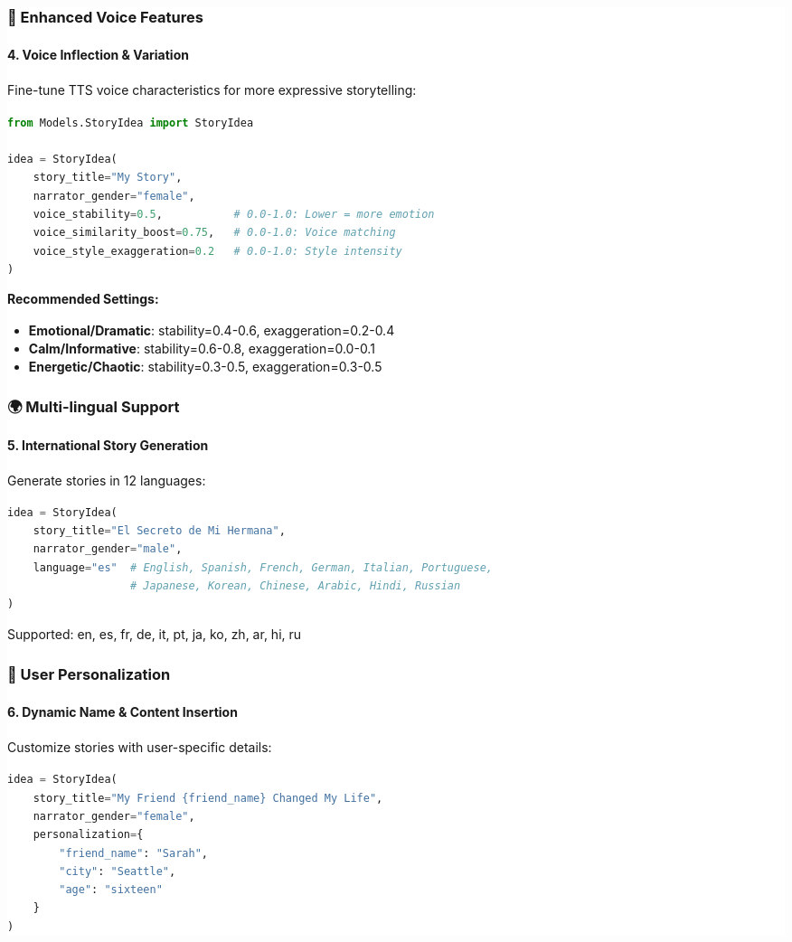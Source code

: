 ### 🎤 Enhanced Voice Features

#### 4. Voice Inflection & Variation
Fine-tune TTS voice characteristics for more expressive storytelling:

```python
from Models.StoryIdea import StoryIdea

idea = StoryIdea(
    story_title="My Story",
    narrator_gender="female",
    voice_stability=0.5,           # 0.0-1.0: Lower = more emotion
    voice_similarity_boost=0.75,   # 0.0-1.0: Voice matching
    voice_style_exaggeration=0.2   # 0.0-1.0: Style intensity
)
```

**Recommended Settings:**
- **Emotional/Dramatic**: stability=0.4-0.6, exaggeration=0.2-0.4
- **Calm/Informative**: stability=0.6-0.8, exaggeration=0.0-0.1
- **Energetic/Chaotic**: stability=0.3-0.5, exaggeration=0.3-0.5

### 🌍 Multi-lingual Support

#### 5. International Story Generation
Generate stories in 12 languages:

```python
idea = StoryIdea(
    story_title="El Secreto de Mi Hermana",
    narrator_gender="male",
    language="es"  # English, Spanish, French, German, Italian, Portuguese,
                   # Japanese, Korean, Chinese, Arabic, Hindi, Russian
)
```

Supported: en, es, fr, de, it, pt, ja, ko, zh, ar, hi, ru

### 👤 User Personalization

#### 6. Dynamic Name & Content Insertion
Customize stories with user-specific details:

```python
idea = StoryIdea(
    story_title="My Friend {friend_name} Changed My Life",
    narrator_gender="female",
    personalization={
        "friend_name": "Sarah",
        "city": "Seattle",
        "age": "sixteen"
    }
)
```
